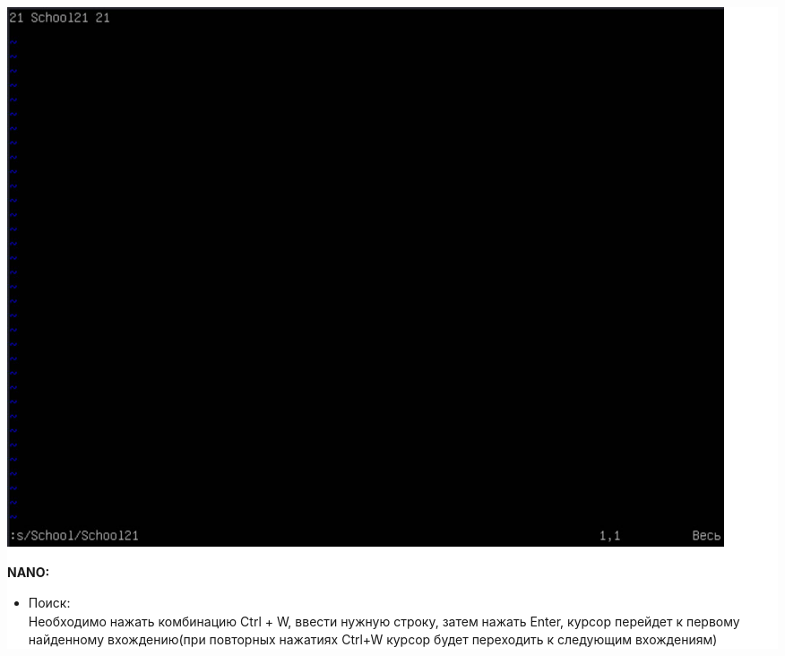<img src="./screens/7.3.1_VIM_replace.jpg" alt="vim replace" width="800"/><br>

**NANO:**
- Поиск:<br>
Необходимо нажать комбинацию Ctrl + W, ввести нужную строку, затем нажать Enter, курсор перейдет к первому найденному вхождению(при повторных нажатиях Ctrl+W курсор будет переходить к следующим вхождениям)